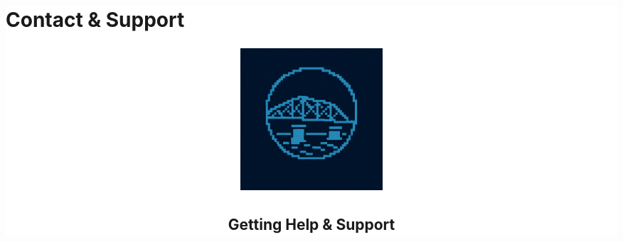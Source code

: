 # Contact & Support

<div align="center">
  <img src="../assets/images/hien_luong_bridge_logo.png" alt="Hiền Lương Bridge Logo" width="200" />
  <h2>Getting Help & Support</h2>
</div>
